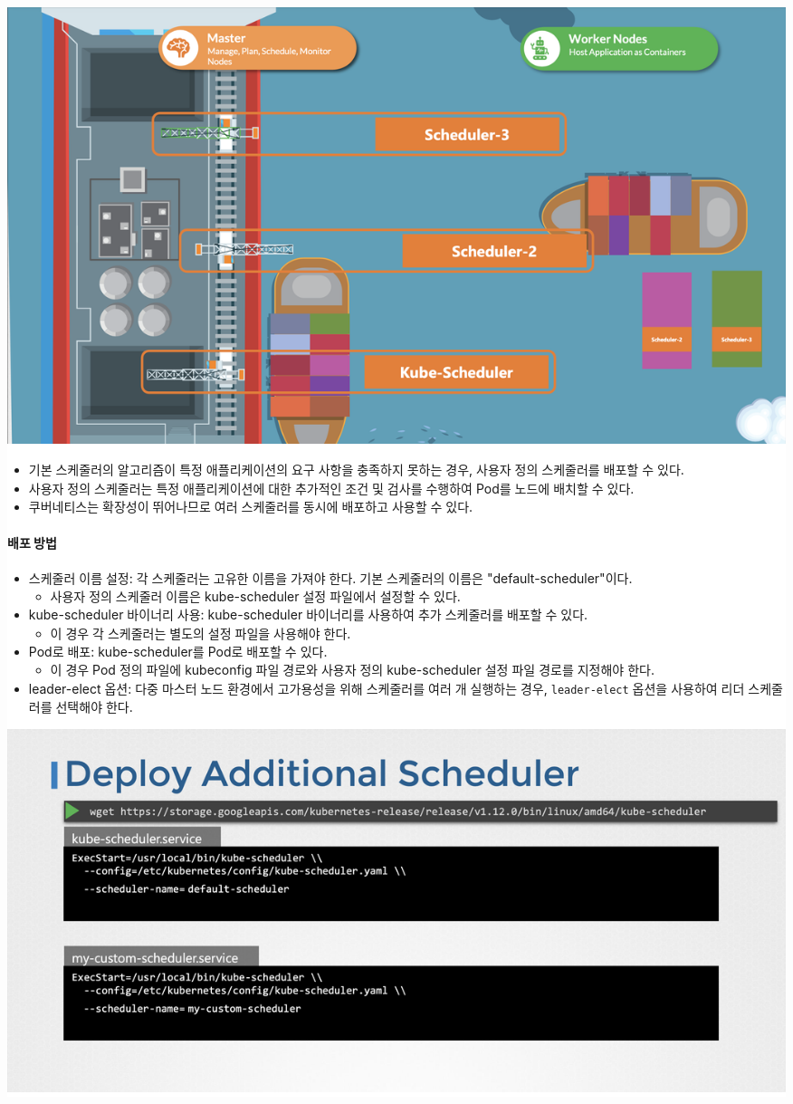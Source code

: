 ![](images/18-multiple-scheduler.png)

- 기본 스케줄러의 알고리즘이 특정 애플리케이션의 요구 사항을 충족하지 못하는 경우, 사용자 정의 스케줄러를 배포할 수 있다.
- 사용자 정의 스케줄러는 특정 애플리케이션에 대한 추가적인 조건 및 검사를 수행하여 Pod를 노드에 배치할 수 있다.
- 쿠버네티스는 확장성이 뛰어나므로 여러 스케줄러를 동시에 배포하고 사용할 수 있다.

#### 배포 방법

- 스케줄러 이름 설정: 각 스케줄러는 고유한 이름을 가져야 한다. 기본 스케줄러의 이름은 "default-scheduler"이다. 
  - 사용자 정의 스케줄러 이름은 kube-scheduler 설정 파일에서 설정할 수 있다.
- kube-scheduler 바이너리 사용: kube-scheduler 바이너리를 사용하여 추가 스케줄러를 배포할 수 있다.
  - 이 경우 각 스케줄러는 별도의 설정 파일을 사용해야 한다.
- Pod로 배포: kube-scheduler를 Pod로 배포할 수 있다.
  - 이 경우 Pod 정의 파일에 kubeconfig 파일 경로와 사용자 정의 kube-scheduler 설정 파일 경로를 지정해야 한다.
- leader-elect 옵션: 다중 마스터 노드 환경에서 고가용성을 위해 스케줄러를 여러 개 실행하는 경우, `leader-elect` 옵션을 사용하여 리더 스케줄러를 선택해야 한다.

![](images/19-deploy-additional-scheduler.png)
